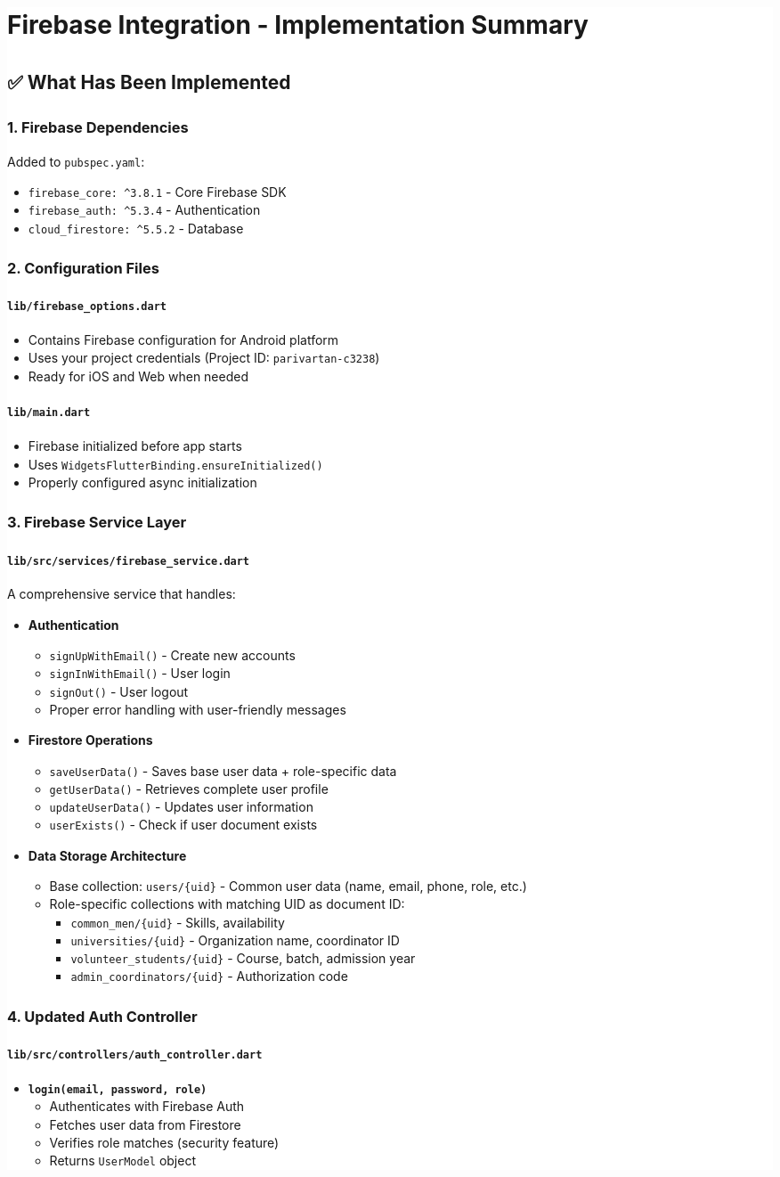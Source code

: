 # Firebase Integration - Implementation Summary

## ✅ What Has Been Implemented

### 1. Firebase Dependencies
Added to `pubspec.yaml`:
- `firebase_core: ^3.8.1` - Core Firebase SDK
- `firebase_auth: ^5.3.4` - Authentication
- `cloud_firestore: ^5.5.2` - Database

### 2. Configuration Files

#### `lib/firebase_options.dart`
- Contains Firebase configuration for Android platform
- Uses your project credentials (Project ID: `parivartan-c3238`)
- Ready for iOS and Web when needed

#### `lib/main.dart`
- Firebase initialized before app starts
- Uses `WidgetsFlutterBinding.ensureInitialized()`
- Properly configured async initialization

### 3. Firebase Service Layer

#### `lib/src/services/firebase_service.dart`
A comprehensive service that handles:
- **Authentication**
  - `signUpWithEmail()` - Create new accounts
  - `signInWithEmail()` - User login
  - `signOut()` - User logout
  - Proper error handling with user-friendly messages

- **Firestore Operations**
  - `saveUserData()` - Saves base user data + role-specific data
  - `getUserData()` - Retrieves complete user profile
  - `updateUserData()` - Updates user information
  - `userExists()` - Check if user document exists

- **Data Storage Architecture**
  - Base collection: `users/{uid}` - Common user data (name, email, phone, role, etc.)
  - Role-specific collections with matching UID as document ID:
    - `common_men/{uid}` - Skills, availability
    - `universities/{uid}` - Organization name, coordinator ID
    - `volunteer_students/{uid}` - Course, batch, admission year
    - `admin_coordinators/{uid}` - Authorization code

### 4. Updated Auth Controller

#### `lib/src/controllers/auth_controller.dart`
- **`login(email, password, role)`** 
  - Authenticates with Firebase Auth
  - Fetches user data from Firestore
  - Verifies role matches (security feature)
  - Returns `UserModel` object
  